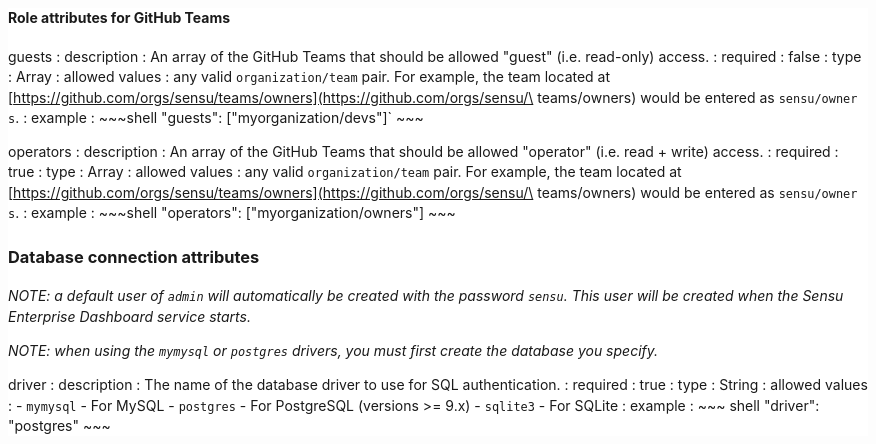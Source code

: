#### Role attributes for GitHub Teams

guests
: description
  : An array of the GitHub Teams that should be allowed "guest" (i.e.
    read-only) access.
: required
  : false
: type
  : Array
: allowed values
  : any valid `organization/team` pair. For example, the team located at
    [https://github.com/orgs/sensu/teams/owners](https://github.com/orgs/sensu/\
    teams/owners) would be entered as `sensu/owners`.
: example
  : ~~~shell
    "guests": ["myorganization/devs"]`
    ~~~

operators
: description
  : An array of the GitHub Teams that should be allowed "operator" (i.e. read +
    write) access.
: required
  : true
: type
  : Array
: allowed values
  : any valid `organization/team` pair. For example, the team located at
    [https://github.com/orgs/sensu/teams/owners](https://github.com/orgs/sensu/\
    teams/owners) would be entered as `sensu/owners`.
: example
  : ~~~shell
    "operators": ["myorganization/owners"]
    ~~~

### Database connection attributes

_NOTE: a default user of `admin` will automatically be created with the password
`sensu`. This user will be created when the Sensu Enterprise Dashboard service
starts._

_NOTE: when using the `mymysql` or `postgres` drivers, you must first create the
database you specify._

driver
: description
  : The name of the database driver to use for SQL authentication.
: required
  : true
: type
  : String
: allowed values
  : - `mymysql` - For MySQL
    - `postgres` - For PostgreSQL (versions >= 9.x)
    - `sqlite3` - For SQLite
: example
  : ~~~ shell
    "driver": "postgres"
    ~~~
